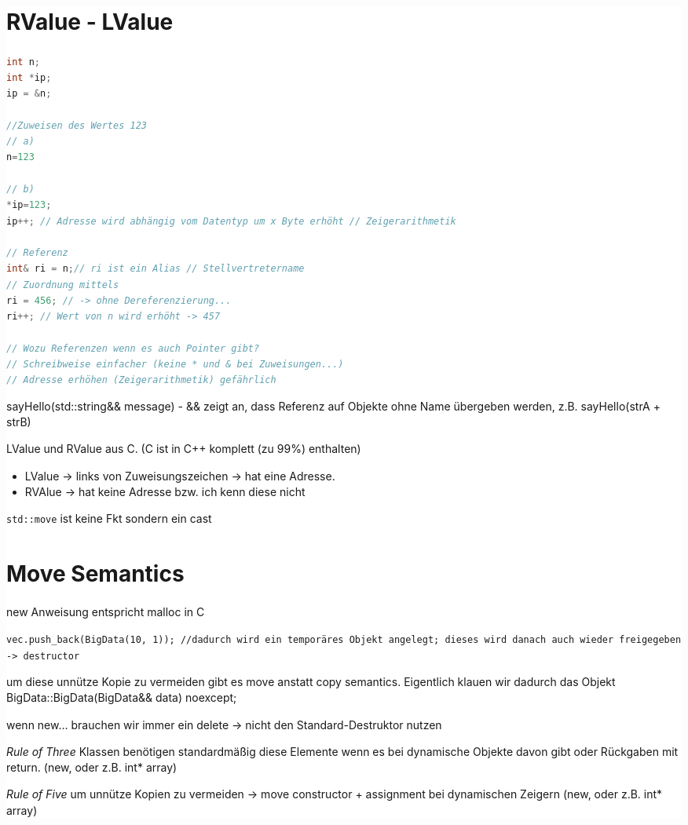 # RValue - LValue
```cpp
int n;
int *ip;
ip = &n;

//Zuweisen des Wertes 123
// a)
n=123 

// b)
*ip=123; 
ip++; // Adresse wird abhängig vom Datentyp um x Byte erhöht // Zeigerarithmetik

// Referenz
int& ri = n;// ri ist ein Alias // Stellvertretername
// Zuordnung mittels
ri = 456; // -> ohne Dereferenzierung...
ri++; // Wert von n wird erhöht -> 457

// Wozu Referenzen wenn es auch Pointer gibt?
// Schreibweise einfacher (keine * und & bei Zuweisungen...)
// Adresse erhöhen (Zeigerarithmetik) gefährlich
```
sayHello(std\:\:string&& message) - && zeigt an, dass Referenz auf Objekte ohne Name übergeben werden, z.B. sayHello(strA + strB)

LValue und RValue aus C. (C ist in C++ komplett (zu 99%) enthalten)
- LValue -> links von Zuweisungszeichen -> hat eine Adresse.
- RVAlue -> hat keine Adresse bzw. ich kenn diese nicht

`std::move` ist keine Fkt sondern ein cast

# Move Semantics
new Anweisung entspricht malloc in C
```BigData::BigData(const BigData& data) {} //das ist der copy Constructor. 
vec.push_back(BigData(10, 1)); //dadurch wird ein temporäres Objekt angelegt; dieses wird danach auch wieder freigegeben -> destructor
```

um diese unnütze Kopie zu vermeiden gibt es move anstatt copy semantics. Eigentlich klauen wir dadurch das Objekt
BigData::BigData(BigData&& data) noexcept;

wenn new... brauchen wir immer ein delete -> nicht den Standard-Destruktor nutzen

_Rule of Three_
Klassen benötigen standardmäßig diese Elemente wenn es bei dynamische Objekte davon gibt oder Rückgaben mit return.
(new, oder z.B. int* array)

_Rule of Five_
um unnütze Kopien zu vermeiden -> move constructor + assignment
bei dynamischen Zeigern (new, oder z.B. int* array)
